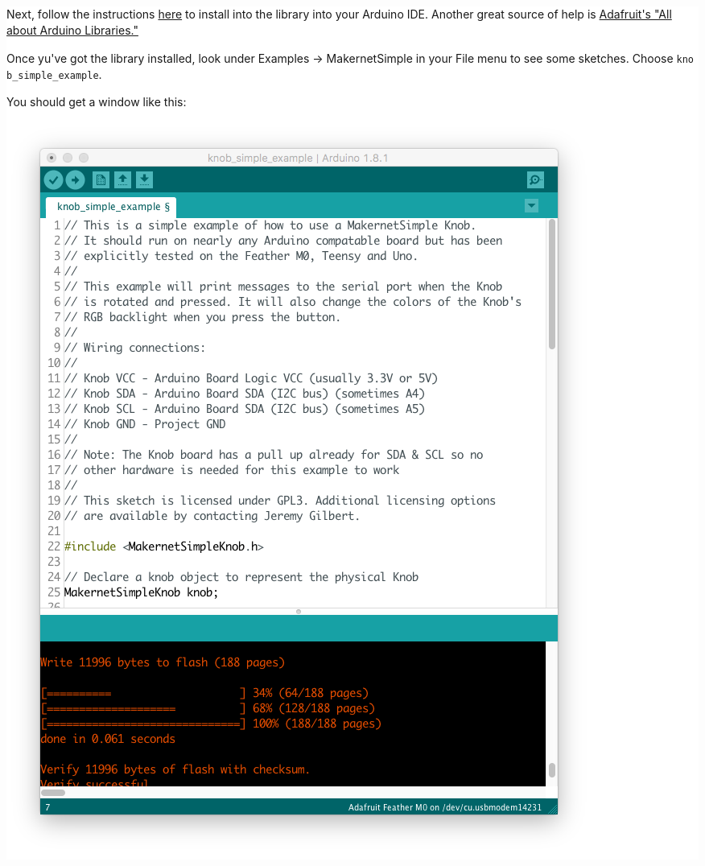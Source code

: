 Next, follow the instructions [here](https://www.arduino.cc/en/Guide/Libraries) to install into the library into your Arduino IDE. Another great source of help is [Adafruit's "All about Arduino Libraries."](https://learn.adafruit.com/adafruit-all-about-arduino-libraries-install-use/arduino-libraries)

Once yu've got the library installed, look under Examples -> MakernetSimple in your File menu to see some sketches. Choose `knob_simple_example`.

You should get a window like this:

![sketch window](knob_sketch_window.png)
